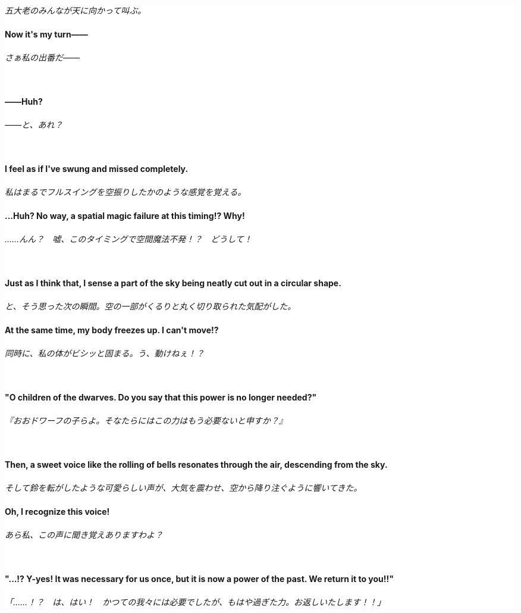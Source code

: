 *五大老のみんなが天に向かって叫ぶ。*

#### Now it's my turn――

*さぁ私の出番だ――*

&nbsp;

#### ――Huh?

*――と、あれ？*

&nbsp;

#### I feel as if I've swung and missed completely.

*私はまるでフルスイングを空振りしたかのような感覚を覚える。*

#### ...Huh? No way, a spatial magic failure at this timing!? Why!

*……んん？　嘘、このタイミングで空間魔法不発！？　どうして！*

&nbsp;

#### Just as I think that, I sense a part of the sky being neatly cut out in a circular shape.

*と、そう思った次の瞬間。空の一部がくるりと丸く切り取られた気配がした。*

#### At the same time, my body freezes up. I can't move!?

*同時に、私の体がビシッと固まる。う、動けねぇ！？*

&nbsp;

#### "O children of the dwarves. Do you say that this power is no longer needed?"

*『おおドワーフの子らよ。そなたらにはこの力はもう必要ないと申すか？』*

&nbsp;

#### Then, a sweet voice like the rolling of bells resonates through the air, descending from the sky.

*そして鈴を転がしたような可愛らしい声が、大気を震わせ、空から降り注ぐように響いてきた。*

#### Oh, I recognize this voice!

*あら私、この声に聞き覚えありますわよ？*

&nbsp;

#### "...!? Y-yes! It was necessary for us once, but it is now a power of the past. We return it to you!!"

*「……！？　は、はい！　かつての我々には必要でしたが、もはや過ぎた力。お返しいたします！！」*
